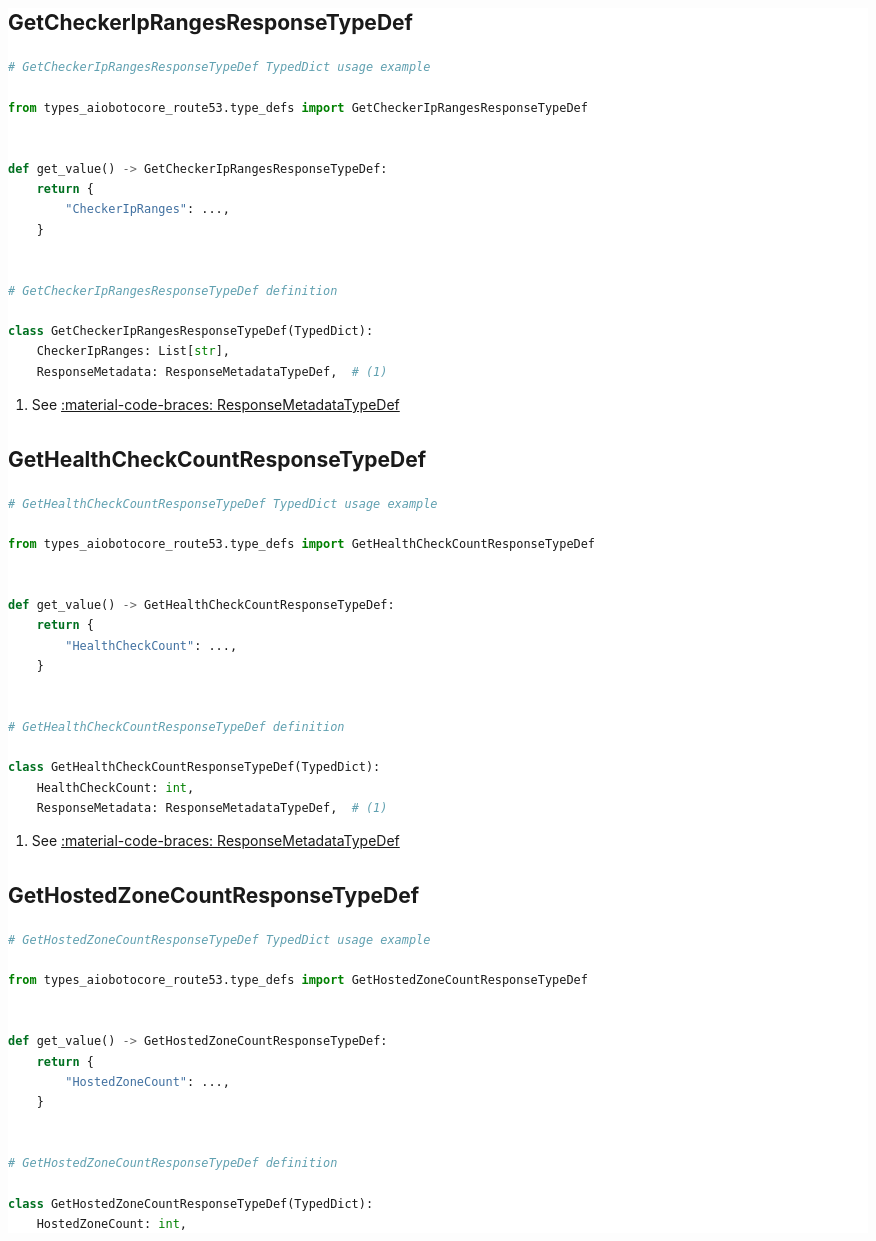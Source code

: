 ## GetCheckerIpRangesResponseTypeDef

```python
# GetCheckerIpRangesResponseTypeDef TypedDict usage example

from types_aiobotocore_route53.type_defs import GetCheckerIpRangesResponseTypeDef


def get_value() -> GetCheckerIpRangesResponseTypeDef:
    return {
        "CheckerIpRanges": ...,
    }


# GetCheckerIpRangesResponseTypeDef definition

class GetCheckerIpRangesResponseTypeDef(TypedDict):
    CheckerIpRanges: List[str],
    ResponseMetadata: ResponseMetadataTypeDef,  # (1)
```

1. See [:material-code-braces: ResponseMetadataTypeDef](./type_defs.md#responsemetadatatypedef)

## GetHealthCheckCountResponseTypeDef

```python
# GetHealthCheckCountResponseTypeDef TypedDict usage example

from types_aiobotocore_route53.type_defs import GetHealthCheckCountResponseTypeDef


def get_value() -> GetHealthCheckCountResponseTypeDef:
    return {
        "HealthCheckCount": ...,
    }


# GetHealthCheckCountResponseTypeDef definition

class GetHealthCheckCountResponseTypeDef(TypedDict):
    HealthCheckCount: int,
    ResponseMetadata: ResponseMetadataTypeDef,  # (1)
```

1. See [:material-code-braces: ResponseMetadataTypeDef](./type_defs.md#responsemetadatatypedef)

## GetHostedZoneCountResponseTypeDef

```python
# GetHostedZoneCountResponseTypeDef TypedDict usage example

from types_aiobotocore_route53.type_defs import GetHostedZoneCountResponseTypeDef


def get_value() -> GetHostedZoneCountResponseTypeDef:
    return {
        "HostedZoneCount": ...,
    }


# GetHostedZoneCountResponseTypeDef definition

class GetHostedZoneCountResponseTypeDef(TypedDict):
    HostedZoneCount: int,
```